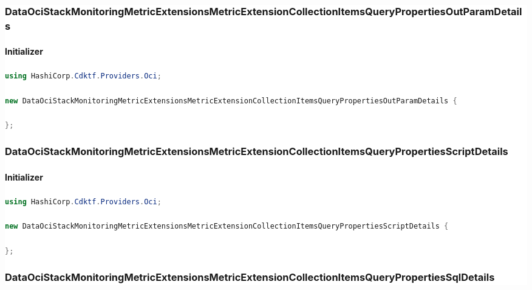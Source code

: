 
### DataOciStackMonitoringMetricExtensionsMetricExtensionCollectionItemsQueryPropertiesOutParamDetails <a name="DataOciStackMonitoringMetricExtensionsMetricExtensionCollectionItemsQueryPropertiesOutParamDetails" id="rhizo-co-terraform-provider-oci.dataOciStackMonitoringMetricExtensions.DataOciStackMonitoringMetricExtensionsMetricExtensionCollectionItemsQueryPropertiesOutParamDetails"></a>

#### Initializer <a name="Initializer" id="rhizo-co-terraform-provider-oci.dataOciStackMonitoringMetricExtensions.DataOciStackMonitoringMetricExtensionsMetricExtensionCollectionItemsQueryPropertiesOutParamDetails.Initializer"></a>

```csharp
using HashiCorp.Cdktf.Providers.Oci;

new DataOciStackMonitoringMetricExtensionsMetricExtensionCollectionItemsQueryPropertiesOutParamDetails {

};
```


### DataOciStackMonitoringMetricExtensionsMetricExtensionCollectionItemsQueryPropertiesScriptDetails <a name="DataOciStackMonitoringMetricExtensionsMetricExtensionCollectionItemsQueryPropertiesScriptDetails" id="rhizo-co-terraform-provider-oci.dataOciStackMonitoringMetricExtensions.DataOciStackMonitoringMetricExtensionsMetricExtensionCollectionItemsQueryPropertiesScriptDetails"></a>

#### Initializer <a name="Initializer" id="rhizo-co-terraform-provider-oci.dataOciStackMonitoringMetricExtensions.DataOciStackMonitoringMetricExtensionsMetricExtensionCollectionItemsQueryPropertiesScriptDetails.Initializer"></a>

```csharp
using HashiCorp.Cdktf.Providers.Oci;

new DataOciStackMonitoringMetricExtensionsMetricExtensionCollectionItemsQueryPropertiesScriptDetails {

};
```


### DataOciStackMonitoringMetricExtensionsMetricExtensionCollectionItemsQueryPropertiesSqlDetails <a name="DataOciStackMonitoringMetricExtensionsMetricExtensionCollectionItemsQueryPropertiesSqlDetails" id="rhizo-co-terraform-provider-oci.dataOciStackMonitoringMetricExtensions.DataOciStackMonitoringMetricExtensionsMetricExtensionCollectionItemsQueryPropertiesSqlDetails"></a>
